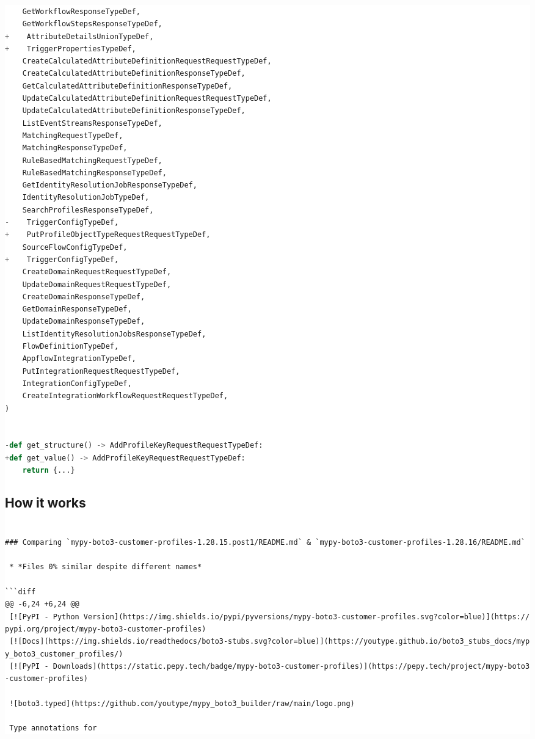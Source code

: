  ```python
     GetWorkflowResponseTypeDef,
     GetWorkflowStepsResponseTypeDef,
+    AttributeDetailsUnionTypeDef,
+    TriggerPropertiesTypeDef,
     CreateCalculatedAttributeDefinitionRequestRequestTypeDef,
     CreateCalculatedAttributeDefinitionResponseTypeDef,
     GetCalculatedAttributeDefinitionResponseTypeDef,
     UpdateCalculatedAttributeDefinitionRequestRequestTypeDef,
     UpdateCalculatedAttributeDefinitionResponseTypeDef,
     ListEventStreamsResponseTypeDef,
     MatchingRequestTypeDef,
     MatchingResponseTypeDef,
     RuleBasedMatchingRequestTypeDef,
     RuleBasedMatchingResponseTypeDef,
     GetIdentityResolutionJobResponseTypeDef,
     IdentityResolutionJobTypeDef,
     SearchProfilesResponseTypeDef,
-    TriggerConfigTypeDef,
+    PutProfileObjectTypeRequestRequestTypeDef,
     SourceFlowConfigTypeDef,
+    TriggerConfigTypeDef,
     CreateDomainRequestRequestTypeDef,
     UpdateDomainRequestRequestTypeDef,
     CreateDomainResponseTypeDef,
     GetDomainResponseTypeDef,
     UpdateDomainResponseTypeDef,
     ListIdentityResolutionJobsResponseTypeDef,
     FlowDefinitionTypeDef,
     AppflowIntegrationTypeDef,
     PutIntegrationRequestRequestTypeDef,
     IntegrationConfigTypeDef,
     CreateIntegrationWorkflowRequestRequestTypeDef,
 )
 
 
-def get_structure() -> AddProfileKeyRequestRequestTypeDef:
+def get_value() -> AddProfileKeyRequestRequestTypeDef:
     return {...}
 ```
 
 <a id="how-it-works"></a>
 
 ## How it works
```

### Comparing `mypy-boto3-customer-profiles-1.28.15.post1/README.md` & `mypy-boto3-customer-profiles-1.28.16/README.md`

 * *Files 0% similar despite different names*

```diff
@@ -6,24 +6,24 @@
 [![PyPI - Python Version](https://img.shields.io/pypi/pyversions/mypy-boto3-customer-profiles.svg?color=blue)](https://pypi.org/project/mypy-boto3-customer-profiles)
 [![Docs](https://img.shields.io/readthedocs/boto3-stubs.svg?color=blue)](https://youtype.github.io/boto3_stubs_docs/mypy_boto3_customer_profiles/)
 [![PyPI - Downloads](https://static.pepy.tech/badge/mypy-boto3-customer-profiles)](https://pepy.tech/project/mypy-boto3-customer-profiles)
 
 ![boto3.typed](https://github.com/youtype/mypy_boto3_builder/raw/main/logo.png)
 
 Type annotations for
```